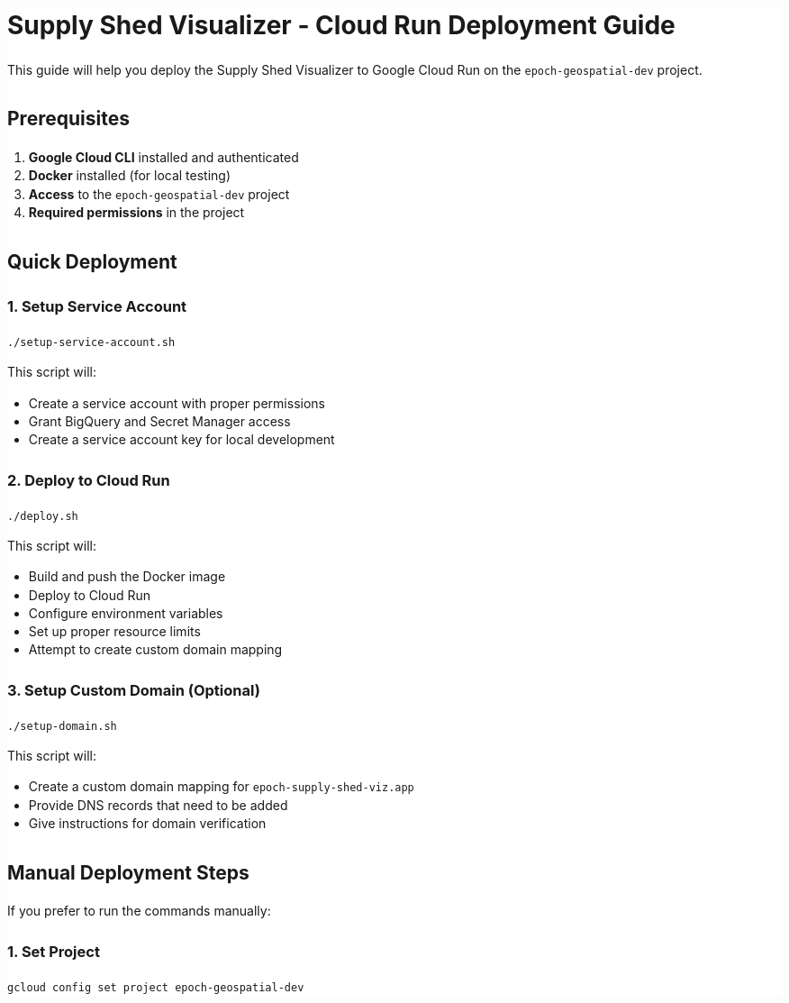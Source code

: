 # Supply Shed Visualizer - Cloud Run Deployment Guide

This guide will help you deploy the Supply Shed Visualizer to Google Cloud Run on the `epoch-geospatial-dev` project.

## Prerequisites

1. **Google Cloud CLI** installed and authenticated
2. **Docker** installed (for local testing)
3. **Access** to the `epoch-geospatial-dev` project
4. **Required permissions** in the project

## Quick Deployment

### 1. Setup Service Account
```bash
./setup-service-account.sh
```

This script will:
- Create a service account with proper permissions
- Grant BigQuery and Secret Manager access
- Create a service account key for local development

### 2. Deploy to Cloud Run
```bash
./deploy.sh
```

This script will:
- Build and push the Docker image
- Deploy to Cloud Run
- Configure environment variables
- Set up proper resource limits
- Attempt to create custom domain mapping

### 3. Setup Custom Domain (Optional)
```bash
./setup-domain.sh
```

This script will:
- Create a custom domain mapping for `epoch-supply-shed-viz.app`
- Provide DNS records that need to be added
- Give instructions for domain verification

## Manual Deployment Steps

If you prefer to run the commands manually:

### 1. Set Project
```bash
gcloud config set project epoch-geospatial-dev
```
